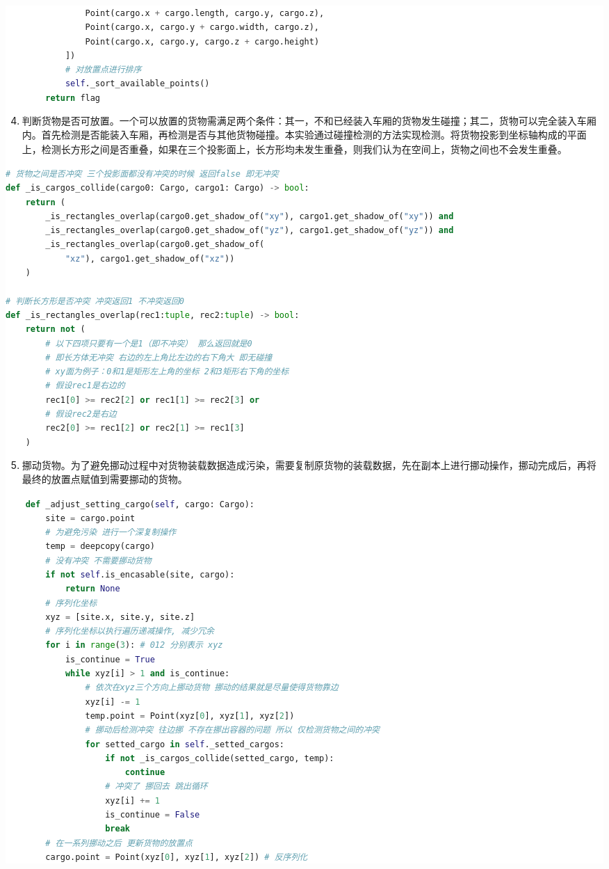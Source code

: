 ```python
                Point(cargo.x + cargo.length, cargo.y, cargo.z),
                Point(cargo.x, cargo.y + cargo.width, cargo.z),
                Point(cargo.x, cargo.y, cargo.z + cargo.height)
            ])
            # 对放置点进行排序
            self._sort_available_points()
        return flag
```

4. 判断货物是否可放置。一个可以放置的货物需满足两个条件：其一，不和已经装入车厢的货物发生碰撞；其二，货物可以完全装入车厢内。首先检测是否能装入车厢，再检测是否与其他货物碰撞。本实验通过碰撞检测的方法实现检测。将货物投影到坐标轴构成的平面上，检测长方形之间是否重叠，如果在三个投影面上，长方形均未发生重叠，则我们认为在空间上，货物之间也不会发生重叠。

```python
# 货物之间是否冲突 三个投影面都没有冲突的时候 返回false 即无冲突
def _is_cargos_collide(cargo0: Cargo, cargo1: Cargo) -> bool:
    return (
        _is_rectangles_overlap(cargo0.get_shadow_of("xy"), cargo1.get_shadow_of("xy")) and
        _is_rectangles_overlap(cargo0.get_shadow_of("yz"), cargo1.get_shadow_of("yz")) and
        _is_rectangles_overlap(cargo0.get_shadow_of(
            "xz"), cargo1.get_shadow_of("xz"))
    )
   
# 判断长方形是否冲突 冲突返回1 不冲突返回0
def _is_rectangles_overlap(rec1:tuple, rec2:tuple) -> bool:
    return not (
        # 以下四项只要有一个是1（即不冲突） 那么返回就是0
        # 即长方体无冲突 右边的左上角比左边的右下角大 即无碰撞
        # xy面为例子：0和1是矩形左上角的坐标 2和3矩形右下角的坐标
        # 假设rec1是右边的
        rec1[0] >= rec2[2] or rec1[1] >= rec2[3] or
        # 假设rec2是右边
        rec2[0] >= rec1[2] or rec2[1] >= rec1[3]
    )
```

5. 挪动货物。为了避免挪动过程中对货物装载数据造成污染，需要复制原货物的装载数据，先在副本上进行挪动操作，挪动完成后，再将最终的放置点赋值到需要挪动的货物。

```python
    def _adjust_setting_cargo(self, cargo: Cargo):
        site = cargo.point
        # 为避免污染 进行一个深复制操作
        temp = deepcopy(cargo)
        # 没有冲突 不需要挪动货物
        if not self.is_encasable(site, cargo):
            return None
        # 序列化坐标
        xyz = [site.x, site.y, site.z] 
        # 序列化坐标以执行遍历递减操作, 减少冗余
        for i in range(3): # 012 分别表示 xyz
            is_continue = True
            while xyz[i] > 1 and is_continue:
                # 依次在xyz三个方向上挪动货物 挪动的结果就是尽量使得货物靠边
                xyz[i] -= 1
                temp.point = Point(xyz[0], xyz[1], xyz[2])
                # 挪动后检测冲突 往边挪 不存在挪出容器的问题 所以 仅检测货物之间的冲突
                for setted_cargo in self._setted_cargos:
                    if not _is_cargos_collide(setted_cargo, temp):
                        continue
                    # 冲突了 挪回去 跳出循环
                    xyz[i] += 1
                    is_continue = False
                    break
        # 在一系列挪动之后 更新货物的放置点
        cargo.point = Point(xyz[0], xyz[1], xyz[2]) # 反序列化
```
